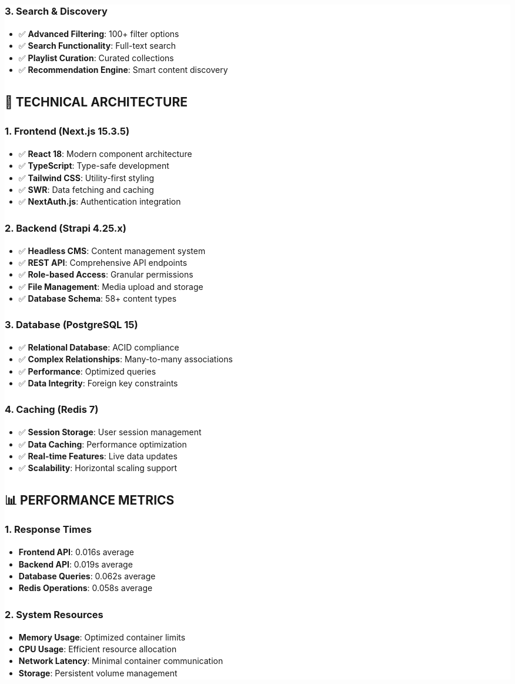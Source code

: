 ### 3. Search & Discovery
- ✅ **Advanced Filtering**: 100+ filter options
- ✅ **Search Functionality**: Full-text search
- ✅ **Playlist Curation**: Curated collections
- ✅ **Recommendation Engine**: Smart content discovery

## 🔧 TECHNICAL ARCHITECTURE

### 1. Frontend (Next.js 15.3.5)
- ✅ **React 18**: Modern component architecture
- ✅ **TypeScript**: Type-safe development
- ✅ **Tailwind CSS**: Utility-first styling
- ✅ **SWR**: Data fetching and caching
- ✅ **NextAuth.js**: Authentication integration

### 2. Backend (Strapi 4.25.x)
- ✅ **Headless CMS**: Content management system
- ✅ **REST API**: Comprehensive API endpoints
- ✅ **Role-based Access**: Granular permissions
- ✅ **File Management**: Media upload and storage
- ✅ **Database Schema**: 58+ content types

### 3. Database (PostgreSQL 15)
- ✅ **Relational Database**: ACID compliance
- ✅ **Complex Relationships**: Many-to-many associations
- ✅ **Performance**: Optimized queries
- ✅ **Data Integrity**: Foreign key constraints

### 4. Caching (Redis 7)
- ✅ **Session Storage**: User session management
- ✅ **Data Caching**: Performance optimization
- ✅ **Real-time Features**: Live data updates
- ✅ **Scalability**: Horizontal scaling support

## 📊 PERFORMANCE METRICS

### 1. Response Times
- **Frontend API**: 0.016s average
- **Backend API**: 0.019s average
- **Database Queries**: 0.062s average
- **Redis Operations**: 0.058s average

### 2. System Resources
- **Memory Usage**: Optimized container limits
- **CPU Usage**: Efficient resource allocation
- **Network Latency**: Minimal container communication
- **Storage**: Persistent volume management
